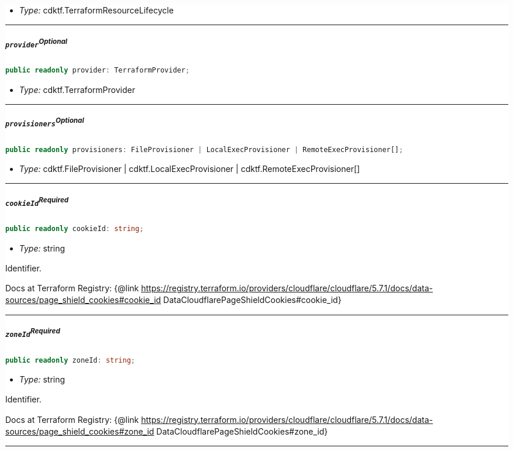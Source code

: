 - *Type:* cdktf.TerraformResourceLifecycle

---

##### `provider`<sup>Optional</sup> <a name="provider" id="@cdktf/provider-cloudflare.dataCloudflarePageShieldCookies.DataCloudflarePageShieldCookiesConfig.property.provider"></a>

```typescript
public readonly provider: TerraformProvider;
```

- *Type:* cdktf.TerraformProvider

---

##### `provisioners`<sup>Optional</sup> <a name="provisioners" id="@cdktf/provider-cloudflare.dataCloudflarePageShieldCookies.DataCloudflarePageShieldCookiesConfig.property.provisioners"></a>

```typescript
public readonly provisioners: FileProvisioner | LocalExecProvisioner | RemoteExecProvisioner[];
```

- *Type:* cdktf.FileProvisioner | cdktf.LocalExecProvisioner | cdktf.RemoteExecProvisioner[]

---

##### `cookieId`<sup>Required</sup> <a name="cookieId" id="@cdktf/provider-cloudflare.dataCloudflarePageShieldCookies.DataCloudflarePageShieldCookiesConfig.property.cookieId"></a>

```typescript
public readonly cookieId: string;
```

- *Type:* string

Identifier.

Docs at Terraform Registry: {@link https://registry.terraform.io/providers/cloudflare/cloudflare/5.7.1/docs/data-sources/page_shield_cookies#cookie_id DataCloudflarePageShieldCookies#cookie_id}

---

##### `zoneId`<sup>Required</sup> <a name="zoneId" id="@cdktf/provider-cloudflare.dataCloudflarePageShieldCookies.DataCloudflarePageShieldCookiesConfig.property.zoneId"></a>

```typescript
public readonly zoneId: string;
```

- *Type:* string

Identifier.

Docs at Terraform Registry: {@link https://registry.terraform.io/providers/cloudflare/cloudflare/5.7.1/docs/data-sources/page_shield_cookies#zone_id DataCloudflarePageShieldCookies#zone_id}

---



